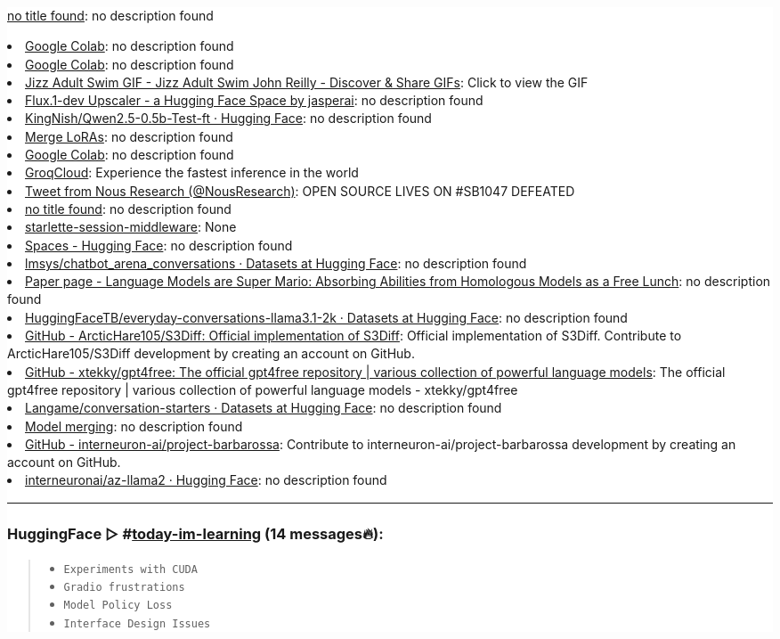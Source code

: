 <a href="https://sambanova.ai>">no title found</a>: no description found</li><li><a href="https://colab.research.google.com/drive/1ekNDPjC3CKWWd3jd2_V9QGTJSbvHKIZ2">Google Colab</a>: no description found</li><li><a href="https://colab.research.google.com/github/huggingface/notebooks/blob/main/examples/time-series-transformers.ipynb">Google Colab</a>: no description found</li><li><a href="https://tenor.com/view/jizz-adult-swim-john-reilly-blink-gif-14841420">Jizz Adult Swim GIF - Jizz Adult Swim John Reilly - Discover &amp; Share GIFs</a>: Click to view the GIF</li><li><a href="https://huggingface.co/spaces/jasperai/Flux.1-dev-Controlnet-Upscaler">Flux.1-dev Upscaler - a Hugging Face Space by jasperai</a>: no description found</li><li><a href="https://huggingface.co/KingNish/Qwen2.5-0.5b-Test-ft">KingNish/Qwen2.5-0.5b-Test-ft · Hugging Face</a>: no description found</li><li><a href="https://huggingface.co/docs/diffusers/main/en/using-diffusers/merge_loras#addweightedadapter">Merge LoRAs</a>: no description found</li><li><a href="https://colab.research.google.com/github/huggingface/notebooks/blob/main/examples/time-">Google Colab</a>: no description found</li><li><a href="https://console.groq.com/">GroqCloud</a>: Experience the fastest inference in the world</li><li><a href="https://x.com/NousResearch/status/1840505804673225031">Tweet from Nous Research (@NousResearch)</a>: OPEN SOURCE LIVES ON #SB1047 DEFEATED</li><li><a href="https://cloud.google.com/translate/docs/reference/rest/?apix=true">no title found</a>: no description found</li><li><a href="https://pypi.org/project/starlette-session-middleware/">starlette-session-middleware</a>: None</li><li><a href="https://huggingface.co/spaces?search=Video%20editor">Spaces - Hugging Face</a>: no description found</li><li><a href="https://huggingface.co/datasets/lmsys/chatbot_arena_conversations">lmsys/chatbot_arena_conversations · Datasets at Hugging Face</a>: no description found</li><li><a href="https://hf.co/papers/2311.03099">Paper page - Language Models are Super Mario: Absorbing Abilities from Homologous
  Models as a Free Lunch</a>: no description found</li><li><a href="https://huggingface.co/datasets/HuggingFaceTB/everyday-conversations-llama3.1-2k?row=0">HuggingFaceTB/everyday-conversations-llama3.1-2k · Datasets at Hugging Face</a>: no description found</li><li><a href="https://github.com/ArcticHare105/S3Diff">GitHub - ArcticHare105/S3Diff: Official implementation of S3Diff</a>: Official implementation of S3Diff. Contribute to ArcticHare105/S3Diff development by creating an account on GitHub.</li><li><a href="https://github.com/xtekky/gpt4free">GitHub - xtekky/gpt4free: The official gpt4free repository | various collection of powerful language models</a>: The official gpt4free repository | various collection of powerful language models - xtekky/gpt4free</li><li><a href="https://huggingface.co/datasets/Langame/conversation-starters">Langame/conversation-starters · Datasets at Hugging Face</a>: no description found</li><li><a href="https://huggingface.co/docs/peft/developer_guides/model_merging">Model merging</a>: no description found</li><li><a href="https://github.com/interneuron-ai/project-barbarossa">GitHub - interneuron-ai/project-barbarossa</a>: Contribute to interneuron-ai/project-barbarossa development by creating an account on GitHub.</li><li><a href="https://huggingface.co/interneuronai/az-llama2">interneuronai/az-llama2 · Hugging Face</a>: no description found
</li>
</ul>

</div>
  

---


### **HuggingFace ▷ #[today-im-learning](https://discord.com/channels/879548962464493619/898619964095860757/1289314495260524627)** (14 messages🔥): 

> - `Experiments with CUDA`
> - `Gradio frustrations`
> - `Model Policy Loss`
> - `Interface Design Issues` 
